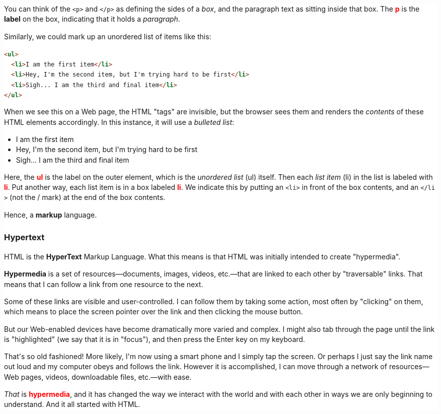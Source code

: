 You can think of the `<p>` and `</p>` as defining the sides of a *box*, and the paragraph text as sitting inside that box. The <strong style="color: red">p</strong> is the **label** on the box, indicating that it holds a *paragraph*.

Similarly, we could mark up an unordered list of items like this:

```html
<ul>
  <li>I am the first item</li>
  <li>Hey, I'm the second item, but I'm trying hard to be first</li>
  <li>Sigh... I am the third and final item</li>
</ul>
```

When we see this on a Web page, the HTML "tags" are invisible, but the browser sees them and renders the *contents* of these HTML elements accordingly. In this instance, it will use a *bulleted list*:

<ul>
  <li>I am the first item</li>
  <li>Hey, I'm the second item, but I'm trying hard to be first</li>
  <li>Sigh... I am the third and final item</li>
</ul>

Here, the <strong style="color: red">ul</strong> is the label on the outer element, which is the *unordered list* (ul) itself. Then each *list item* (li) in the list is labeled with <strong style="color: red">li</strong>. Put another way, each list item is in a box labeled <strong style="color: red">li</strong>. We indicate this by putting an `<li>` in front of the box contents, and an `</li>` (not the / mark) at the end of the box contents.

Hence, a **markup** language.

### Hypertext

HTML is the **HyperText** Markup Language. What this means is that HTML was initially intended to create "hypermedia".

**Hypermedia** is a set of resources&mdash;documents, images, videos, etc.&mdash;that are linked to each other by "traversable" links. That means that I can follow a link from one resource to the next.

Some of these links are visible and user-controlled. I can follow them by taking some action, most often by "clicking" on them, which means to place the screen pointer over the link and then clicking the mouse button.

But our Web-enabled devices have become dramatically more varied and complex. I might also tab through the page until the link is "highlighted" (we say that it is in "focus"), and then press the Enter key on my keyboard.

That's so old fashioned! More likely, I'm now using a smart phone and I simply tap the screen. Or perhaps I just say the link name out loud and my computer obeys and follows the link. However it is accomplished, I can move through a network of resources&mdash;Web pages, videos, downloadable files, etc.&mdash;with ease.

*That* is <strong style="color: red">hypermedia</strong>, and it has changed the way we interact with the world and with each other in ways we are only beginning to understand. And it all started with HTML.
